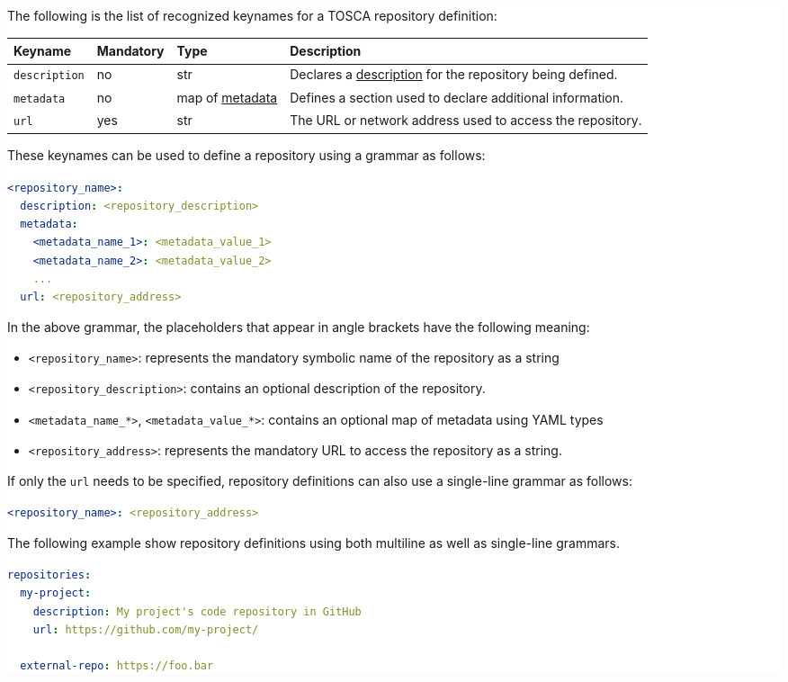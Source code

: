 The following is the list of recognized keynames for a TOSCA repository
definition:

|Keyname|Mandatory|Type|Description|
| :---- | :------ | :---- | :------ |
|`description`|no|str|Declares a [description](#description) for the repository being defined.|
|`metadata`|no|map of [metadata](#metadata)|Defines a section used to declare additional information.
|`url`|yes|str|The URL or network address used to access the repository.|

These keynames can be used to define a repository using a
grammar as follows:

```yaml
<repository_name>:
  description: <repository_description>
  metadata:
    <metadata_name_1>: <metadata_value_1>
    <metadata_name_2>: <metadata_value_2>
    ...
  url: <repository_address>
```

In the above grammar, the placeholders that appear in angle brackets
have the following meaning:

- `<repository_name>`: represents the mandatory symbolic name of the
  repository as a string

- `<repository_description>`: contains an optional description of the
  repository.

- `<metadata_name_*>`, `<metadata_value_*>`: contains an optional map of metadata using
  YAML types

- `<repository_address>`: represents the mandatory URL to access the
  repository as a string.

If only the `url` needs to be specified, repository definitions can
also use a single-line grammar as follows:

```yaml
<repository_name>: <repository_address>
```

The following example show repository definitions using both
multiline as well as single-line grammars.

```yaml
repositories:
  my-project:
    description: My project's code repository in GitHub
    url: https://github.com/my-project/

  external-repo: https://foo.bar
```
